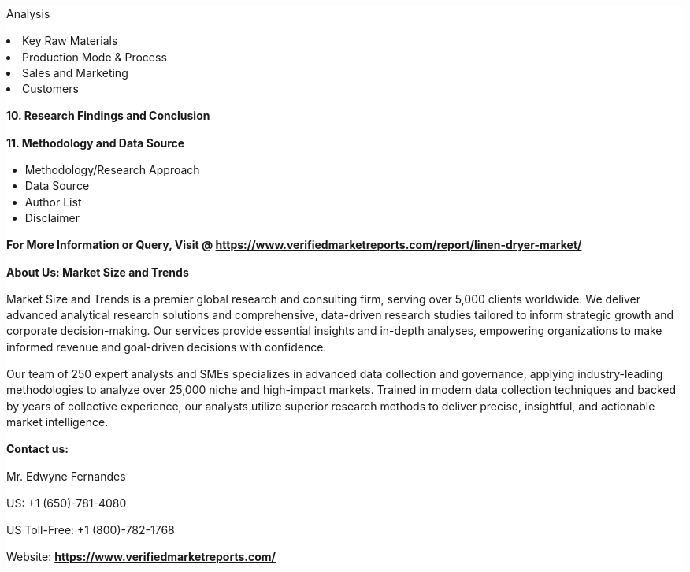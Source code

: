 Analysis</li><li>Key Raw Materials</li><li>Production Mode &amp; Process</li><li>Sales and Marketing</li><li>Customers</li></ul><p><strong>10. Research Findings and Conclusion</strong></p><p><strong>11. Methodology and Data Source</strong></p><ul><li>Methodology/Research Approach</li><li>Data Source</li><li>Author List</li><li>Disclaimer</li></ul></p><p><strong>For More Information or Query, Visit @ <a href="https://www.verifiedmarketreports.com/report/linen-dryer-market/">https://www.verifiedmarketreports.com/report/linen-dryer-market/</a></strong></p><p><strong>About Us: Market Size and Trends</strong></p><p>Market Size and Trends is a premier global research and consulting firm, serving over 5,000 clients worldwide. We deliver advanced analytical research solutions and comprehensive, data-driven research studies tailored to inform strategic growth and corporate decision-making. Our services provide essential insights and in-depth analyses, empowering organizations to make informed revenue and goal-driven decisions with confidence.</p><p>Our team of 250 expert analysts and SMEs specializes in advanced data collection and governance, applying industry-leading methodologies to analyze over 25,000 niche and high-impact markets. Trained in modern data collection techniques and backed by years of collective experience, our analysts utilize superior research methods to deliver precise, insightful, and actionable market intelligence.</p><p><strong>Contact us:</strong></p><p>Mr. Edwyne Fernandes</p><p>US: +1 (650)-781-4080</p><p>US Toll-Free: +1 (800)-782-1768</p><p>Website: <strong><a href="https://www.verifiedmarketreports.com/">https://www.verifiedmarketreports.com/</a></strong></p>
